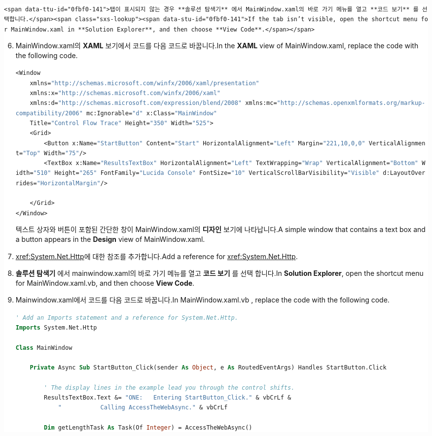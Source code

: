     <span data-ttu-id="0fbf0-141">탭이 표시되지 않는 경우 **솔루션 탐색기** 에서 MainWindow.xaml의 바로 가기 메뉴를 열고 **코드 보기** 를 선택합니다.</span><span class="sxs-lookup"><span data-stu-id="0fbf0-141">If the tab isn’t visible, open the shortcut menu for MainWindow.xaml in **Solution Explorer**, and then choose **View Code**.</span></span>

6. <span data-ttu-id="0fbf0-142">MainWindow.xaml의 **XAML** 보기에서 코드를 다음 코드로 바꿉니다.</span><span class="sxs-lookup"><span data-stu-id="0fbf0-142">In the **XAML** view of MainWindow.xaml, replace the code with the following code.</span></span>

    ```vb
    <Window
        xmlns="http://schemas.microsoft.com/winfx/2006/xaml/presentation"
        xmlns:x="http://schemas.microsoft.com/winfx/2006/xaml"
        xmlns:d="http://schemas.microsoft.com/expression/blend/2008" xmlns:mc="http://schemas.openxmlformats.org/markup-compatibility/2006" mc:Ignorable="d" x:Class="MainWindow"
        Title="Control Flow Trace" Height="350" Width="525">
        <Grid>
            <Button x:Name="StartButton" Content="Start" HorizontalAlignment="Left" Margin="221,10,0,0" VerticalAlignment="Top" Width="75"/>
            <TextBox x:Name="ResultsTextBox" HorizontalAlignment="Left" TextWrapping="Wrap" VerticalAlignment="Bottom" Width="510" Height="265" FontFamily="Lucida Console" FontSize="10" VerticalScrollBarVisibility="Visible" d:LayoutOverrides="HorizontalMargin"/>

        </Grid>
    </Window>
    ```

    <span data-ttu-id="0fbf0-143">텍스트 상자와 버튼이 포함된 간단한 창이 MainWindow.xaml의 **디자인** 보기에 나타납니다.</span><span class="sxs-lookup"><span data-stu-id="0fbf0-143">A simple window that contains a text box and a button appears in the **Design** view of MainWindow.xaml.</span></span>

7. <span data-ttu-id="0fbf0-144"><xref:System.Net.Http>에 대한 참조를 추가합니다.</span><span class="sxs-lookup"><span data-stu-id="0fbf0-144">Add a reference for <xref:System.Net.Http>.</span></span>

8. <span data-ttu-id="0fbf0-145">**솔루션 탐색기** 에서 mainwindow.xaml의 바로 가기 메뉴를 열고 **코드 보기** 를 선택 합니다.</span><span class="sxs-lookup"><span data-stu-id="0fbf0-145">In **Solution Explorer**, open the shortcut menu for MainWindow.xaml.vb, and then choose **View Code**.</span></span>

9. <span data-ttu-id="0fbf0-146">Mainwindow.xaml에서 코드를 다음 코드로 바꿉니다.</span><span class="sxs-lookup"><span data-stu-id="0fbf0-146">In MainWindow.xaml.vb , replace the code with the following code.</span></span>

    ```vb
    ' Add an Imports statement and a reference for System.Net.Http.
    Imports System.Net.Http

    Class MainWindow

        Private Async Sub StartButton_Click(sender As Object, e As RoutedEventArgs) Handles StartButton.Click

            ' The display lines in the example lead you through the control shifts.
            ResultsTextBox.Text &= "ONE:   Entering StartButton_Click." & vbCrLf &
                "           Calling AccessTheWebAsync." & vbCrLf

            Dim getLengthTask As Task(Of Integer) = AccessTheWebAsync()
